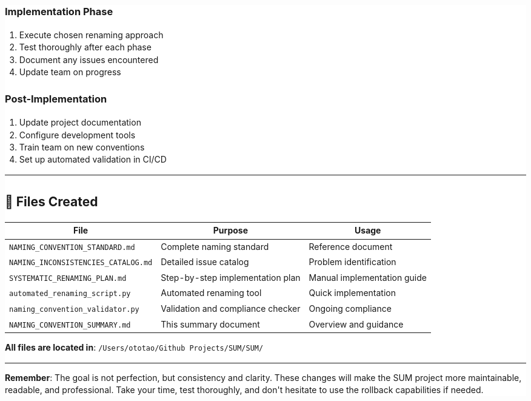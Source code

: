 ### Implementation Phase
1. Execute chosen renaming approach
2. Test thoroughly after each phase
3. Document any issues encountered
4. Update team on progress

### Post-Implementation
1. Update project documentation
2. Configure development tools
3. Train team on new conventions
4. Set up automated validation in CI/CD

---

## 📁 Files Created

| File | Purpose | Usage |
|------|---------|-------|
| `NAMING_CONVENTION_STANDARD.md` | Complete naming standard | Reference document |
| `NAMING_INCONSISTENCIES_CATALOG.md` | Detailed issue catalog | Problem identification |
| `SYSTEMATIC_RENAMING_PLAN.md` | Step-by-step implementation plan | Manual implementation guide |
| `automated_renaming_script.py` | Automated renaming tool | Quick implementation |
| `naming_convention_validator.py` | Validation and compliance checker | Ongoing compliance |
| `NAMING_CONVENTION_SUMMARY.md` | This summary document | Overview and guidance |

**All files are located in**: `/Users/ototao/Github Projects/SUM/SUM/`

---

**Remember**: The goal is not perfection, but consistency and clarity. These changes will make the SUM project more maintainable, readable, and professional. Take your time, test thoroughly, and don't hesitate to use the rollback capabilities if needed.